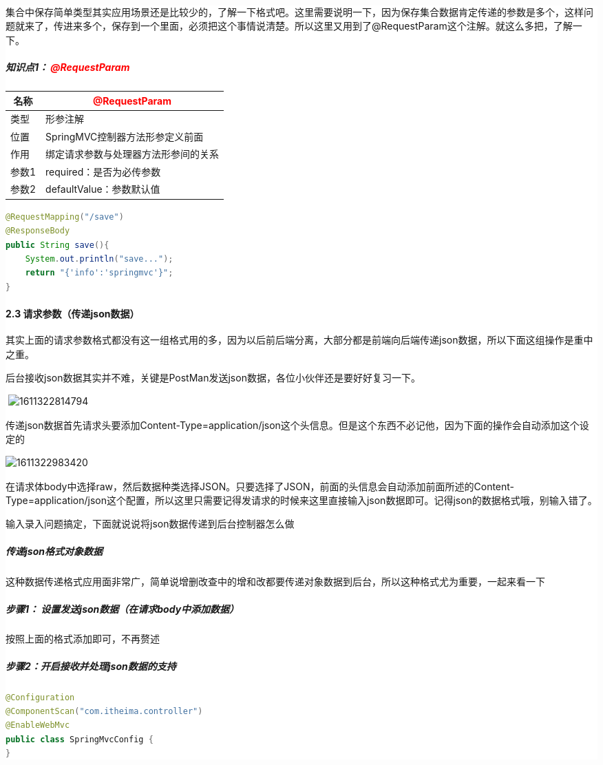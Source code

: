 集合中保存简单类型其实应用场景还是比较少的，了解一下格式吧。这里需要说明一下，因为保存集合数据肯定传递的参数是多个，这样问题就来了，传进来多个，保存到一个里面，必须把这个事情说清楚。所以这里又用到了@RequestParam这个注解。就这么多把，了解一下。



##### 知识点1： <font color="red">@RequestParam</font>  

| 名称  | <font color="red">@RequestParam</font> |
| ----- | -------------------------------------- |
| 类型  | 形参注解                               |
| 位置  | SpringMVC控制器方法形参定义前面        |
| 作用  | 绑定请求参数与处理器方法形参间的关系   |
| 参数1 | required：是否为必传参数               |
| 参数2 | defaultValue：参数默认值               |

```java
@RequestMapping("/save")
@ResponseBody
public String save(){
    System.out.println("save...");
    return "{'info':'springmvc'}";
}
```



#### 2.3 请求参数（传递json数据）

其实上面的请求参数格式都没有这一组格式用的多，因为以后前后端分离，大部分都是前端向后端传递json数据，所以下面这组操作是重中之重。

后台接收json数据其实并不难，关键是PostMan发送json数据，各位小伙伴还是要好好复习一下。

​	![1611322814794](pic\1611322814794.png)

传递json数据首先请求头要添加Content-Type=application/json这个头信息。但是这个东西不必记他，因为下面的操作会自动添加这个设定的

![1611322983420](pic\1611322983420.png)

在请求体body中选择raw，然后数据种类选择JSON。只要选择了JSON，前面的头信息会自动添加前面所述的Content-Type=application/json这个配置，所以这里只需要记得发请求的时候来这里直接输入json数据即可。记得json的数据格式哦，别输入错了。

输入录入问题搞定，下面就说说将json数据传递到后台控制器怎么做

##### 传递json格式对象数据

这种数据传递格式应用面非常广，简单说增删改查中的增和改都要传递对象数据到后台，所以这种格式尤为重要，一起来看一下

##### 步骤1： 设置发送json数据（在请求body中添加数据）  

按照上面的格式添加即可，不再赘述

##### 步骤2：开启接收并处理json数据的支持  

```java
@Configuration
@ComponentScan("com.itheima.controller")
@EnableWebMvc
public class SpringMvcConfig {
}
```
